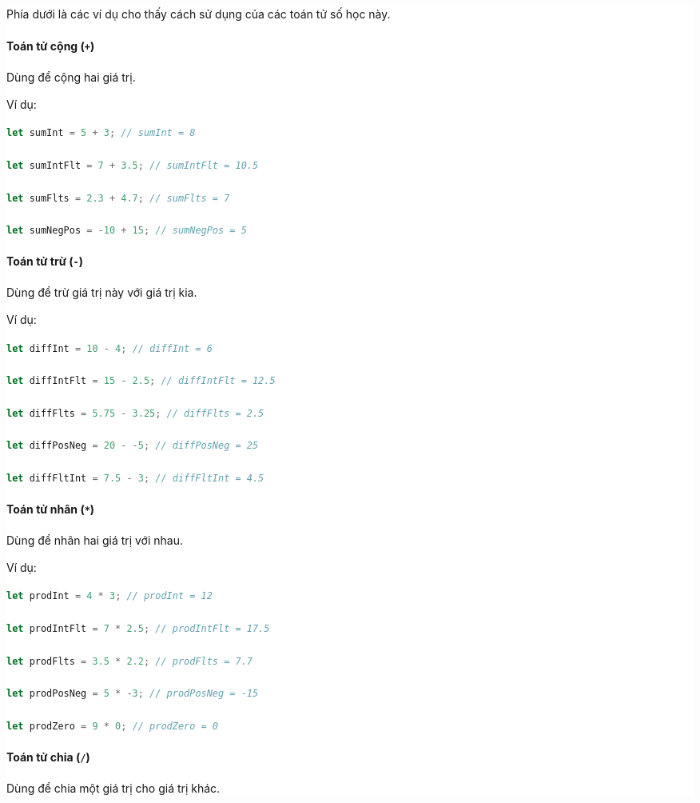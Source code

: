 Phía dưới là các ví dụ cho thấy cách sử dụng của các toán tử số học này.

#### Toán tử cộng (`+`)

Dùng để cộng hai giá trị.

Ví dụ:

```js
let sumInt = 5 + 3; // sumInt = 8

let sumIntFlt = 7 + 3.5; // sumIntFlt = 10.5

let sumFlts = 2.3 + 4.7; // sumFlts = 7

let sumNegPos = -10 + 15; // sumNegPos = 5
```

#### Toán tử trừ (`-`)

Dùng để trừ giá trị này với giá trị kia.

Ví dụ:

```js
let diffInt = 10 - 4; // diffInt = 6

let diffIntFlt = 15 - 2.5; // diffIntFlt = 12.5

let diffFlts = 5.75 - 3.25; // diffFlts = 2.5

let diffPosNeg = 20 - -5; // diffPosNeg = 25

let diffFltInt = 7.5 - 3; // diffFltInt = 4.5
```

#### Toán tử nhân (`*`)

Dùng để nhân hai giá trị với nhau.

Ví dụ:

```js
let prodInt = 4 * 3; // prodInt = 12

let prodIntFlt = 7 * 2.5; // prodIntFlt = 17.5

let prodFlts = 3.5 * 2.2; // prodFlts = 7.7

let prodPosNeg = 5 * -3; // prodPosNeg = -15

let prodZero = 9 * 0; // prodZero = 0
```

#### Toán tử chia (`/`)

Dùng để chia một giá trị cho giá trị khác.
